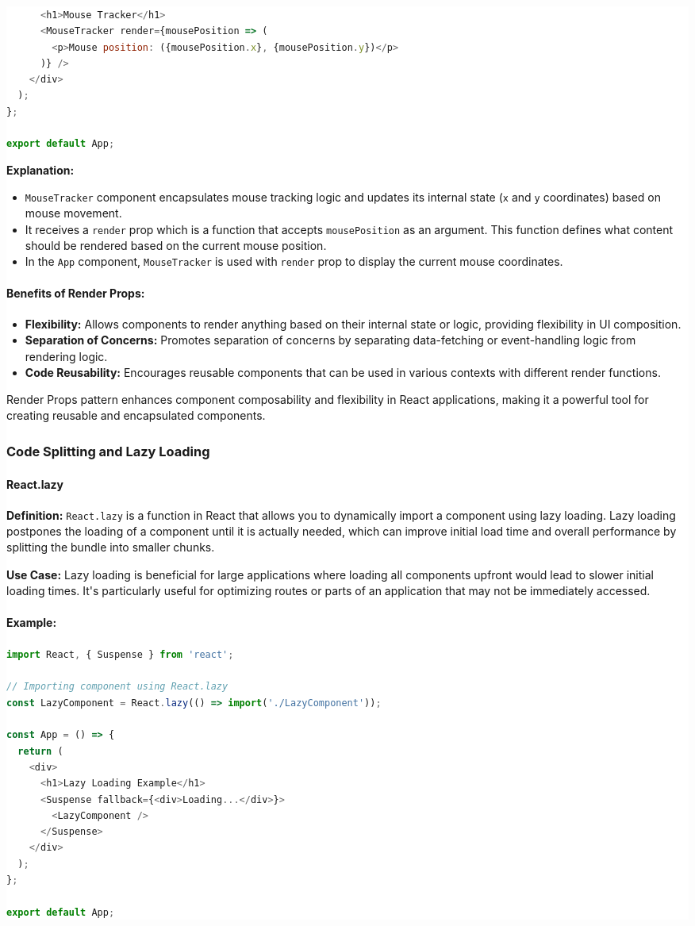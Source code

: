 ```javascript
      <h1>Mouse Tracker</h1>
      <MouseTracker render={mousePosition => (
        <p>Mouse position: ({mousePosition.x}, {mousePosition.y})</p>
      )} />
    </div>
  );
};

export default App;
```

**Explanation:**
- `MouseTracker` component encapsulates mouse tracking logic and updates its internal state (`x` and `y` coordinates) based on mouse movement.
- It receives a `render` prop which is a function that accepts `mousePosition` as an argument. This function defines what content should be rendered based on the current mouse position.
- In the `App` component, `MouseTracker` is used with `render` prop to display the current mouse coordinates.

#### Benefits of Render Props:
- **Flexibility:** Allows components to render anything based on their internal state or logic, providing flexibility in UI composition.
- **Separation of Concerns:** Promotes separation of concerns by separating data-fetching or event-handling logic from rendering logic.
- **Code Reusability:** Encourages reusable components that can be used in various contexts with different render functions.

Render Props pattern enhances component composability and flexibility in React applications, making it a powerful tool for creating reusable and encapsulated components.



### Code Splitting and Lazy Loading

#### React.lazy

**Definition:**
`React.lazy` is a function in React that allows you to dynamically import a component using lazy loading. Lazy loading postpones the loading of a component until it is actually needed, which can improve initial load time and overall performance by splitting the bundle into smaller chunks.

**Use Case:**
Lazy loading is beneficial for large applications where loading all components upfront would lead to slower initial loading times. It's particularly useful for optimizing routes or parts of an application that may not be immediately accessed.

#### Example:
```javascript
import React, { Suspense } from 'react';

// Importing component using React.lazy
const LazyComponent = React.lazy(() => import('./LazyComponent'));

const App = () => {
  return (
    <div>
      <h1>Lazy Loading Example</h1>
      <Suspense fallback={<div>Loading...</div>}>
        <LazyComponent />
      </Suspense>
    </div>
  );
};

export default App;
```
